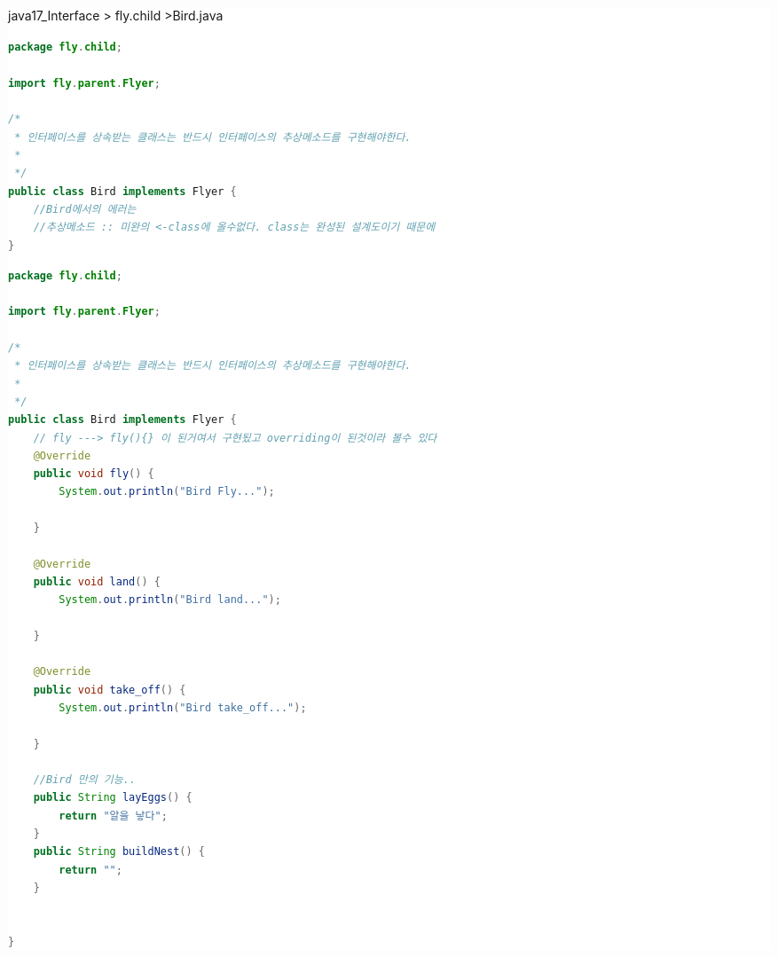 java17_Interface > fly.child >Bird.java

```java
package fly.child;

import fly.parent.Flyer;

/*
 * 인터페이스를 상속받는 클래스는 반드시 인터페이스의 추상메소드를 구현해야한다.
 * 
 */
public class Bird implements Flyer {	
	//Bird에서의 에러는 
	//추상메소드 :: 미완의 <-class에 올수없다. class는 완성된 설계도이기 때문에
}

```

```java
package fly.child;

import fly.parent.Flyer;

/*
 * 인터페이스를 상속받는 클래스는 반드시 인터페이스의 추상메소드를 구현해야한다.
 * 
 */
public class Bird implements Flyer {	
	// fly ---> fly(){} 이 된거여서 구현됬고 overriding이 된것이라 볼수 있다
	@Override
	public void fly() {
		System.out.println("Bird Fly...");
		
	}

	@Override
	public void land() {
		System.out.println("Bird land...");
		
	}

	@Override
	public void take_off() {
		System.out.println("Bird take_off...");
		
	} 
	
	//Bird 만의 기능..
	public String layEggs() {
		return "알을 낳다";
	}
	public String buildNest() {
		return "";
	}


}

```
